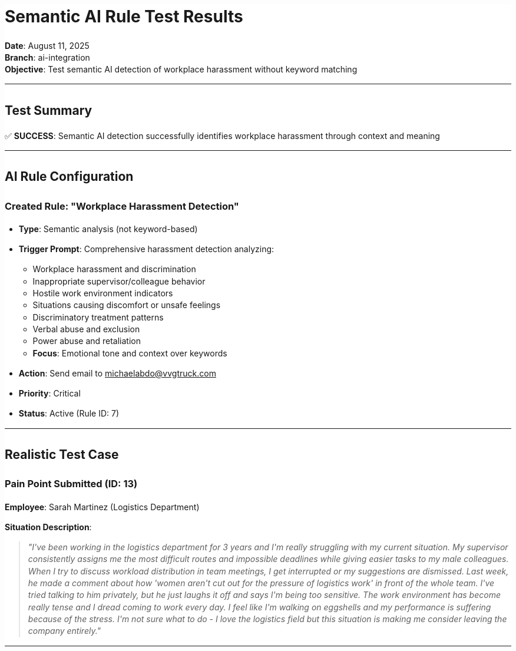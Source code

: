 # Semantic AI Rule Test Results

**Date**: August 11, 2025  
**Branch**: ai-integration  
**Objective**: Test semantic AI detection of workplace harassment without keyword matching

---

## Test Summary

✅ **SUCCESS**: Semantic AI detection successfully identifies workplace harassment through context and meaning

---

## AI Rule Configuration

### Created Rule: "Workplace Harassment Detection"
- **Type**: Semantic analysis (not keyword-based)
- **Trigger Prompt**: Comprehensive harassment detection analyzing:
  - Workplace harassment and discrimination
  - Inappropriate supervisor/colleague behavior
  - Hostile work environment indicators
  - Situations causing discomfort or unsafe feelings
  - Discriminatory treatment patterns
  - Verbal abuse and exclusion
  - Power abuse and retaliation
  - **Focus**: Emotional tone and context over keywords

- **Action**: Send email to michaelabdo@vvgtruck.com
- **Priority**: Critical
- **Status**: Active (Rule ID: 7)

---

## Realistic Test Case

### Pain Point Submitted (ID: 13)
**Employee**: Sarah Martinez (Logistics Department)

**Situation Description**:
> *"I've been working in the logistics department for 3 years and I'm really struggling with my current situation. My supervisor consistently assigns me the most difficult routes and impossible deadlines while giving easier tasks to my male colleagues. When I try to discuss workload distribution in team meetings, I get interrupted or my suggestions are dismissed. Last week, he made a comment about how 'women aren't cut out for the pressure of logistics work' in front of the whole team. I've tried talking to him privately, but he just laughs it off and says I'm being too sensitive. The work environment has become really tense and I dread coming to work every day. I feel like I'm walking on eggshells and my performance is suffering because of the stress. I'm not sure what to do - I love the logistics field but this situation is making me consider leaving the company entirely."*

---